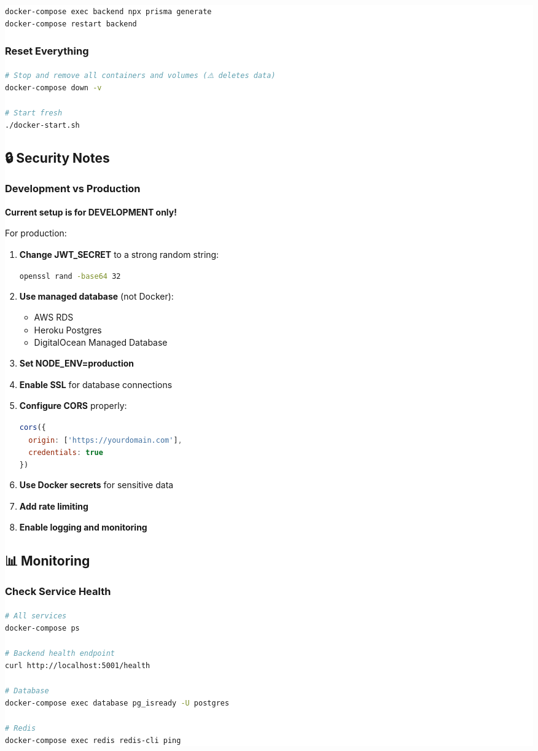 ```bash
docker-compose exec backend npx prisma generate
docker-compose restart backend
```

### Reset Everything

```bash
# Stop and remove all containers and volumes (⚠️ deletes data)
docker-compose down -v

# Start fresh
./docker-start.sh
```

## 🔒 Security Notes

### Development vs Production

**Current setup is for DEVELOPMENT only!**

For production:

1. **Change JWT_SECRET** to a strong random string:
   ```bash
   openssl rand -base64 32
   ```

2. **Use managed database** (not Docker):
   - AWS RDS
   - Heroku Postgres
   - DigitalOcean Managed Database

3. **Set NODE_ENV=production**

4. **Enable SSL** for database connections

5. **Configure CORS** properly:
   ```javascript
   cors({
     origin: ['https://yourdomain.com'],
     credentials: true
   })
   ```

6. **Use Docker secrets** for sensitive data

7. **Add rate limiting**

8. **Enable logging and monitoring**

## 📊 Monitoring

### Check Service Health

```bash
# All services
docker-compose ps

# Backend health endpoint
curl http://localhost:5001/health

# Database
docker-compose exec database pg_isready -U postgres

# Redis
docker-compose exec redis redis-cli ping
```

